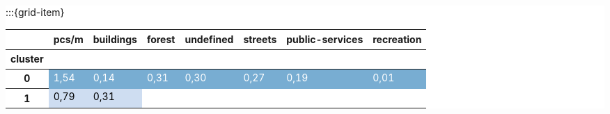 :::{grid-item}


<div>

<style type="text/css">
#T_635f1_row0_col0, #T_635f1_row0_col1, #T_635f1_row0_col2, #T_635f1_row0_col3, #T_635f1_row0_col4, #T_635f1_row0_col5, #T_635f1_row0_col6 {
  background-color: rgba(31, 119, 180, 0.6);
  color: white;
}
#T_635f1_row1_col0, #T_635f1_row1_col1, #T_635f1_row1_col2, #T_635f1_row1_col3, #T_635f1_row1_col4, #T_635f1_row1_col5, #T_635f1_row1_col6 {
  background-color: rgba(174, 199, 232, 0.6);
  color: black;
}
#T_635f1_row2_col0, #T_635f1_row2_col1, #T_635f1_row2_col2, #T_635f1_row2_col3, #T_635f1_row2_col4, #T_635f1_row2_col5, #T_635f1_row2_col6 {
  background-color: rgba(255, 127, 14, 0.6);
  color: black;
}
#T_635f1_row3_col0, #T_635f1_row3_col1, #T_635f1_row3_col2, #T_635f1_row3_col3, #T_635f1_row3_col4, #T_635f1_row3_col5, #T_635f1_row3_col6 {
  background-color: rgba(255, 187, 120, 0.6);
  color: black;
}
</style>
<table id="T_635f1">
  <thead>
    <tr>
      <th class="blank level0" >&nbsp;</th>
      <th id="T_635f1_level0_col0" class="col_heading level0 col0" >pcs/m</th>
      <th id="T_635f1_level0_col1" class="col_heading level0 col1" >buildings</th>
      <th id="T_635f1_level0_col2" class="col_heading level0 col2" >forest</th>
      <th id="T_635f1_level0_col3" class="col_heading level0 col3" >undefined</th>
      <th id="T_635f1_level0_col4" class="col_heading level0 col4" >streets</th>
      <th id="T_635f1_level0_col5" class="col_heading level0 col5" >public-services</th>
      <th id="T_635f1_level0_col6" class="col_heading level0 col6" >recreation</th>
    </tr>
    <tr>
      <th class="index_name level0" >cluster</th>
      <th class="blank col0" >&nbsp;</th>
      <th class="blank col1" >&nbsp;</th>
      <th class="blank col2" >&nbsp;</th>
      <th class="blank col3" >&nbsp;</th>
      <th class="blank col4" >&nbsp;</th>
      <th class="blank col5" >&nbsp;</th>
      <th class="blank col6" >&nbsp;</th>
    </tr>
  </thead>
  <tbody>
    <tr>
      <th id="T_635f1_level0_row0" class="row_heading level0 row0" >0</th>
      <td id="T_635f1_row0_col0" class="data row0 col0" >1,54</td>
      <td id="T_635f1_row0_col1" class="data row0 col1" >0,14</td>
      <td id="T_635f1_row0_col2" class="data row0 col2" >0,31</td>
      <td id="T_635f1_row0_col3" class="data row0 col3" >0,30</td>
      <td id="T_635f1_row0_col4" class="data row0 col4" >0,27</td>
      <td id="T_635f1_row0_col5" class="data row0 col5" >0,19</td>
      <td id="T_635f1_row0_col6" class="data row0 col6" >0,01</td>
    </tr>
    <tr>
      <th id="T_635f1_level0_row1" class="row_heading level0 row1" >1</th>
      <td id="T_635f1_row1_col0" class="data row1 col0" >0,79</td>
      <td id="T_635f1_row1_col1" class="data row1 col1" >0,31</td>